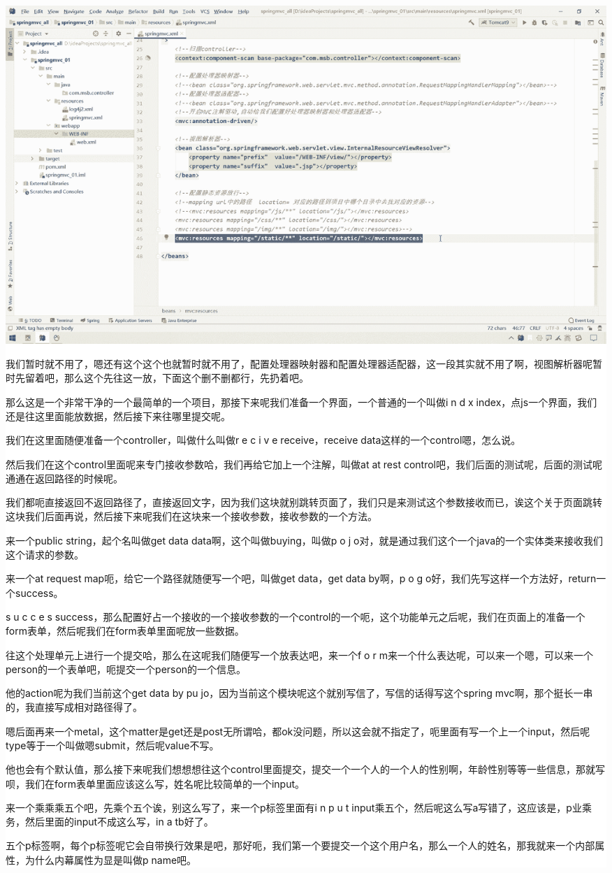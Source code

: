 ![](img/b58a2bf7955ea5705c753e4fd15b9137_3.png)

我们暂时就不用了，嗯还有这个这个也就暂时就不用了，配置处理器映射器和配置处理器适配器，这一段其实就不用了啊，视图解析器呢暂时先留着吧，那么这个先往这一放，下面这个删不删都行，先扔着吧。

那么这是一个非常干净的一个最简单的一个项目，那接下来呢我们准备一个界面，一个普通的一个叫做i n d x index，点js一个界面，我们还是往这里面能放数据，然后接下来往哪里提交呢。

我们在这里面随便准备一个controller，叫做什么叫做r e c i v e receive，receive data这样的一个control嗯，怎么说。

然后我们在这个control里面呢来专门接收参数哈，我们再给它加上一个注解，叫做at at rest control吧，我们后面的测试呢，后面的测试呢通通在返回路径的时候呢。

我们都呃直接返回不返回路径了，直接返回文字，因为我们这块就别跳转页面了，我们只是来测试这个参数接收而已，诶这个关于页面跳转这块我们后面再说，然后接下来呢我们在这块来一个接收参数，接收参数的一个方法。

来一个public string，起个名叫做get data data啊，这个叫做buying，叫做p o j o对，就是通过我们这个一个java的一个实体类来接收我们这个请求的参数。

来一个at request map呃，给它一个路径就随便写一个吧，叫做get data，get data by啊，p o g o好，我们先写这样一个方法好，return一个success。

s u c c e s success，那么配置好占一个接收的一个接收参数的一个control的一个呃，这个功能单元之后呢，我们在页面上的准备一个form表单，然后呢我们在form表单里面呢放一些数据。

往这个处理单元上进行一个提交哈，那么在这呢我们随便写一个放表达吧，来一个f o r m来一个什么表达呢，可以来一个嗯，可以来一个person的一个表单吧，呃提交一个person的一个信息。

他的action呢为我们当前这个get data by pu jo，因为当前这个模块呢这个就别写信了，写信的话得写这个spring mvc啊，那个挺长一串的，我直接写成相对路径得了。

嗯后面再来一个metal，这个matter是get还是post无所谓哈，都ok没问题，所以这会就不指定了，呃里面有写一个上一个input，然后呢type等于一个叫做嗯submit，然后呢value不写。

他也会有个默认值，那么接下来呢我们想想想往这个control里面提交，提交一个一个人的一个人的性别啊，年龄性别等等一些信息，那就写呗，我们在form表单里面应该这么写，姓名呢比较简单的一个input。

来一个乘乘乘五个吧，先乘个五个诶，别这么写了，来一个p标签里面有i n p u t input乘五个，然后呢这么写a写错了，这应该是，p业乘务，然后里面的input不成这么写，in a tb好了。

五个p标签啊，每个p标签呢它会自带换行效果是吧，那好呃，我们第一个要提交一个这个用户名，那么一个人的姓名，那我就来一个内部属性，为什么内幕属性为显是叫做p name吧。
